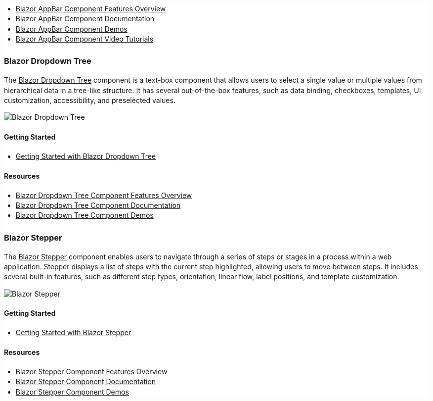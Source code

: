 * [Blazor AppBar Component Features Overview](https://www.syncfusion.com/blazor-components/blazor-appbar?utm_source=nuget&utm_medium=listing&utm_campaign=blazor-navigations-nuget)
* [Blazor AppBar Component Documentation](https://blazor.syncfusion.com/documentation/appbar/getting-started?utm_source=nuget&utm_medium=listing&utm_campaign=blazor-navigations-nuget)
* [Blazor AppBar Component Demos](https://blazor.syncfusion.com/demos/appbar/default-functionalities?utm_source=nuget&utm_medium=listing&utm_campaign=blazor-navigations-nuget)
* [Blazor AppBar Component Video Tutorials](https://www.syncfusion.com/tutorial-videos/blazor/appbar?utm_source=nuget&utm_medium=listing&utm_campaign=blazor-navigations-nuget)

### Blazor Dropdown Tree

The [Blazor Dropdown Tree](https://www.syncfusion.com/blazor-components/blazor-dropdowntree?utm_source=nuget&utm_medium=listing&utm_campaign=blazor-navigations-nuget) component is a text-box component that allows users to select a single value or multiple values from hierarchical data in a tree-like structure. It has several out-of-the-box features, such as data binding, checkboxes, templates, UI customization, accessibility, and preselected values.

![Blazor Dropdown Tree](https://raw.githubusercontent.com/SyncfusionExamples/nuget-img/master/blazor/blazor-dropdown-tree.png)

#### Getting Started

* [Getting Started with Blazor Dropdown Tree](https://blazor.syncfusion.com/documentation/dropdown-tree/getting-started?utm_source=nuget&utm_medium=listing&utm_campaign=blazor-navigations-nuget)

#### Resources

* [Blazor Dropdown Tree Component Features Overview](https://www.syncfusion.com/blazor-components/blazor-dropdowntree?utm_source=nuget&utm_medium=listing&utm_campaign=blazor-navigations-nuget)
* [Blazor Dropdown Tree Component Documentation](https://blazor.syncfusion.com/documentation/dropdown-tree/getting-started?utm_source=nuget&utm_medium=listing&utm_campaign=blazor-navigations-nuget)
* [Blazor Dropdown Tree Component Demos](https://blazor.syncfusion.com/demos/dropdown-tree/default-functionalities?utm_source=nuget&utm_medium=listing&utm_campaign=blazor-navigations-nuget)

### Blazor Stepper

The [Blazor Stepper](https://www.syncfusion.com/blazor-components/blazor-stepper?utm_source=nuget&utm_medium=listing&utm_campaign=blazor-navigations-nuget) component enables users to navigate through a series of steps or stages in a process within a web application. Stepper displays a list of steps with the current step highlighted, allowing users to move between steps. It includes several built-in features, such as different step types, orientation, linear flow, label positions, and template customization.

![Blazor Stepper](https://raw.githubusercontent.com/SyncfusionExamples/nuget-img/master/blazor/blazor-stepper.png)

#### Getting Started

* [Getting Started with Blazor Stepper](https://blazor.syncfusion.com/documentation/stepper/getting-started?utm_source=nuget&utm_medium=listing&utm_campaign=blazor-navigations-nuget)

#### Resources

* [Blazor Stepper Component Features Overview](https://www.syncfusion.com/blazor-components/blazor-stepper?utm_source=nuget&utm_medium=listing&utm_campaign=blazor-navigations-nuget)
* [Blazor Stepper Component Documentation](https://blazor.syncfusion.com/documentation/stepper/getting-started?utm_source=nuget&utm_medium=listing&utm_campaign=blazor-navigations-nuget)
* [Blazor Stepper Component Demos](https://blazor.syncfusion.com/demos/stepper/default-functionalities?utm_source=nuget&utm_medium=listing&utm_campaign=blazor-navigations-nuget)
